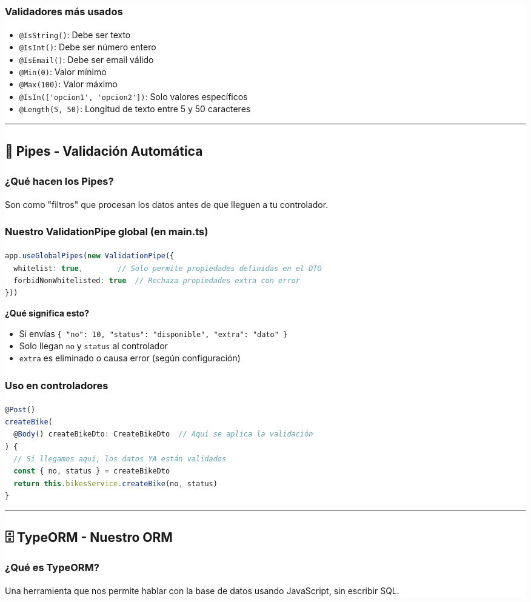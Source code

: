 ### Validadores más usados

- `@IsString()`: Debe ser texto
- `@IsInt()`: Debe ser número entero
- `@IsEmail()`: Debe ser email válido
- `@Min(0)`: Valor mínimo
- `@Max(100)`: Valor máximo
- `@IsIn(['opcion1', 'opcion2'])`: Solo valores específicos
- `@Length(5, 50)`: Longitud de texto entre 5 y 50 caracteres

---

## 🔧 Pipes - Validación Automática

### ¿Qué hacen los Pipes?

Son como "filtros" que procesan los datos antes de que lleguen a tu controlador.

### Nuestro ValidationPipe global (en main.ts)

```typescript
app.useGlobalPipes(new ValidationPipe({
  whitelist: true,        // Solo permite propiedades definidas en el DTO
  forbidNonWhitelisted: true  // Rechaza propiedades extra con error
}))
```

**¿Qué significa esto?**

- Si envías `{ "no": 10, "status": "disponible", "extra": "dato" }`
- Solo llegan `no` y `status` al controlador
- `extra` es eliminado o causa error (según configuración)

### Uso en controladores

```typescript
@Post()
createBike(
  @Body() createBikeDto: CreateBikeDto  // Aquí se aplica la validación
) {
  // Si llegamos aquí, los datos YA están validados
  const { no, status } = createBikeDto
  return this.bikesService.createBike(no, status)
}
```

---

## 🗄️ TypeORM - Nuestro ORM

### ¿Qué es TypeORM?

Una herramienta que nos permite hablar con la base de datos usando JavaScript, sin escribir SQL.
